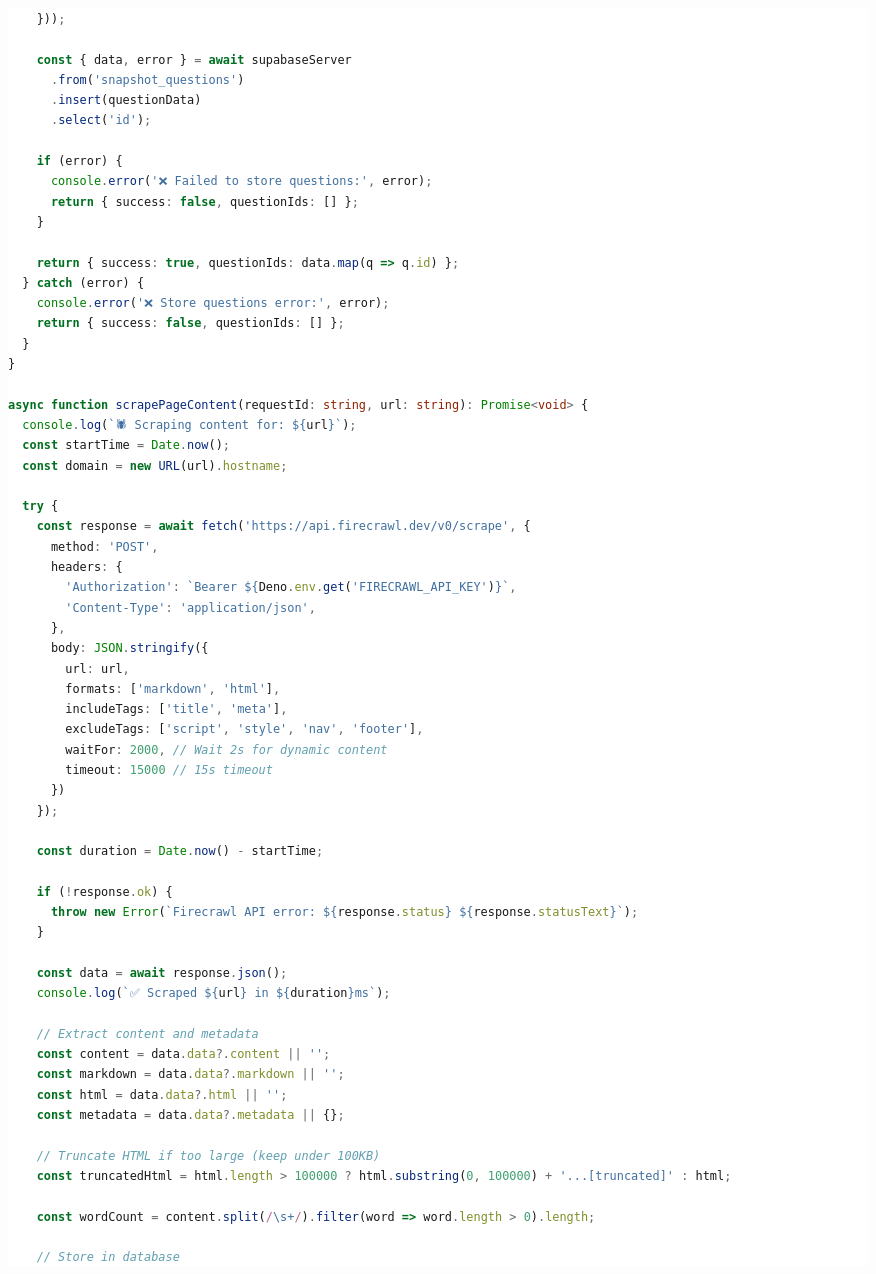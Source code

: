 ```typescript
    }));

    const { data, error } = await supabaseServer
      .from('snapshot_questions')
      .insert(questionData)
      .select('id');

    if (error) {
      console.error('❌ Failed to store questions:', error);
      return { success: false, questionIds: [] };
    }

    return { success: true, questionIds: data.map(q => q.id) };
  } catch (error) {
    console.error('❌ Store questions error:', error);
    return { success: false, questionIds: [] };
  }
}

async function scrapePageContent(requestId: string, url: string): Promise<void> {
  console.log(`🕷️ Scraping content for: ${url}`);
  const startTime = Date.now();
  const domain = new URL(url).hostname;
  
  try {
    const response = await fetch('https://api.firecrawl.dev/v0/scrape', {
      method: 'POST',
      headers: {
        'Authorization': `Bearer ${Deno.env.get('FIRECRAWL_API_KEY')}`,
        'Content-Type': 'application/json',
      },
      body: JSON.stringify({
        url: url,
        formats: ['markdown', 'html'],
        includeTags: ['title', 'meta'],
        excludeTags: ['script', 'style', 'nav', 'footer'],
        waitFor: 2000, // Wait 2s for dynamic content
        timeout: 15000 // 15s timeout
      })
    });

    const duration = Date.now() - startTime;

    if (!response.ok) {
      throw new Error(`Firecrawl API error: ${response.status} ${response.statusText}`);
    }

    const data = await response.json();
    console.log(`✅ Scraped ${url} in ${duration}ms`);

    // Extract content and metadata
    const content = data.data?.content || '';
    const markdown = data.data?.markdown || '';
    const html = data.data?.html || '';
    const metadata = data.data?.metadata || {};
    
    // Truncate HTML if too large (keep under 100KB)
    const truncatedHtml = html.length > 100000 ? html.substring(0, 100000) + '...[truncated]' : html;
    
    const wordCount = content.split(/\s+/).filter(word => word.length > 0).length;

    // Store in database
```
